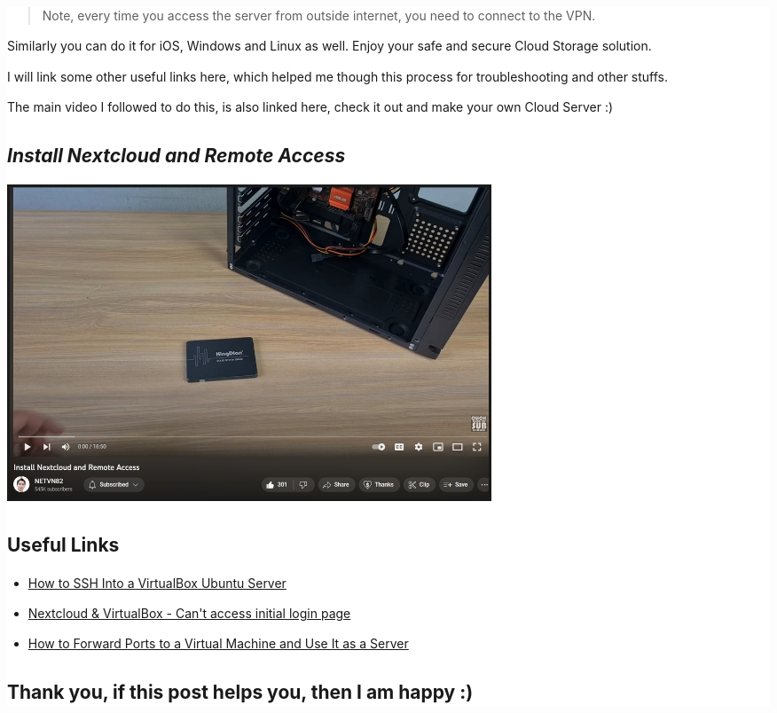 > Note, every time you access the server from outside internet, you need to connect to the VPN.

Similarly you can do it for iOS, Windows and Linux as well. Enjoy your safe and secure Cloud Storage solution.


I will link some other useful links here, which helped me though this process for troubleshooting and other stuffs.

The main video I followed to do this, is also linked here, check it out and make your own Cloud Server :)

## ***Install Nextcloud and Remote Access***

<a href="https://www.youtube.com/watch?v=SH00ySqLaqg" target="_blank">
 <img src="src/netvn%20yt.jpeg" alt="Watch the video" width="540" border="3" />
</a>


## **Useful Links**

+ [How to SSH Into a VirtualBox Ubuntu Server](https://www.makeuseof.com/how-to-ssh-into-virtualbox-ubuntu/)

+ [Nextcloud & VirtualBox - Can't access initial login page](https://www.reddit.com/r/NextCloud/comments/fpfxqc/nextcloud_virtualbox_cant_access_initial_login/)

+ [How to Forward Ports to a Virtual Machine and Use It as a Server](https://www.howtogeek.com/122641/how-to-forward-ports-to-a-virtual-machine-and-use-it-as-a-server/)


## Thank you, if this post helps you, then I am happy :)